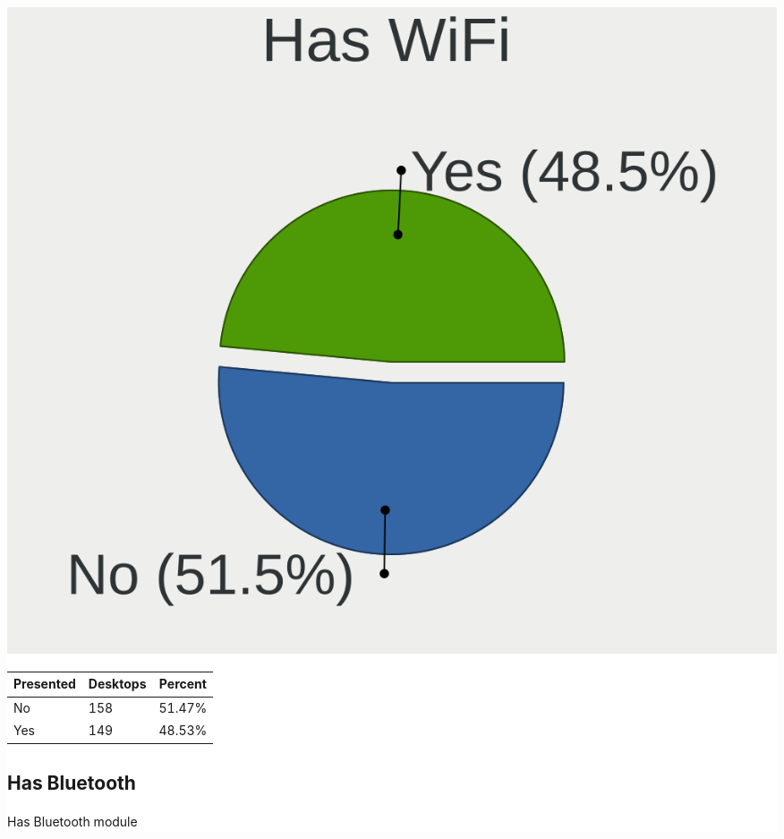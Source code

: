 ![Has WiFi](./images/pie_chart/node_has_wifi.svg)


| Presented | Desktops | Percent |
|-----------|----------|---------|
| No        | 158      | 51.47%  |
| Yes       | 149      | 48.53%  |

Has Bluetooth
-------------

Has Bluetooth module
